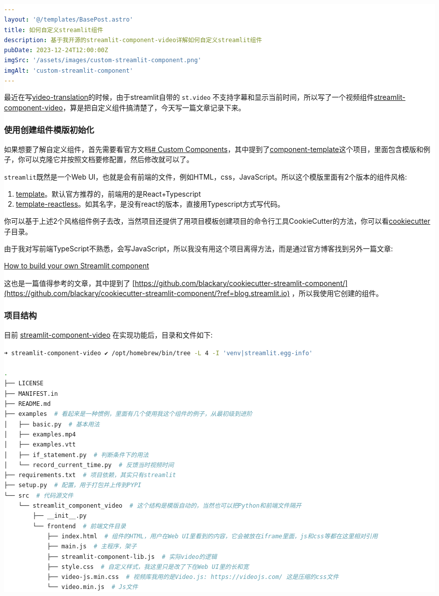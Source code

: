 ```yaml
---
layout: '@/templates/BasePost.astro'
title: 如何自定义streamlit组件
description: 基于我开源的streamlit-component-video详解如何自定义streamlit组件
pubDate: 2023-12-24T12:00:00Z
imgSrc: '/assets/images/custom-streamlit-component.png'
imgAlt: 'custom-streamlit-component'
---
```


最近在写[video-translation](https://github.com/169/video-translation)的时候，由于streamlit自带的 `st.video` 不支持字幕和显示当前时间，所以写了一个视频组件[streamlit-component-video](https://github.com/169/streamlit-component-video)，算是把自定义组件搞清楚了，今天写一篇文章记录下来。

### 使用创建组件模版初始化

如果想要了解自定义组件，首先需要看官方文档[# Custom Components](https://docs.streamlit.io/library/components)，其中提到了[component-template](https://github.com/streamlit/component-template)这个项目，里面包含模版和例子，你可以克隆它并按照文档要修配置，然后修改就可以了。

`streamlit`既然是一个Web UI，也就是会有前端的文件，例如HTML，css，JavaScript。所以这个模版里面有2个版本的组件风格:

1. [template](https://github.com/streamlit/component-template/tree/master/template "template")。默认官方推荐的，前端用的是React+Typescript
2. [template-reactless](https://github.com/streamlit/component-template/tree/master/template-reactless "template-reactless")。如其名字，是没有react的版本，直接用Typescript方式写代码。

你可以基于上述2个风格组件例子去改，当然项目还提供了用项目模板创建项目的命令行工具CookieCutter的方法，你可以看[cookiecutter](https://github.com/streamlit/component-template/tree/master/cookiecutter)子目录。

由于我对写前端TypeScript不熟悉，会写JavaScript，所以我没有用这个项目离得方法，而是通过官方博客找到另外一篇文章:

[How to build your own Streamlit component](https://blog.streamlit.io/how-to-build-your-own-streamlit-component/)

这也是一篇值得参考的文章，其中提到了 [https://github.com/blackary/cookiecutter-streamlit-component/](https://github.com/blackary/cookiecutter-streamlit-component/?ref=blog.streamlit.io) ，所以我使用它创建的组件。

### 项目结构

目前 [streamlit-component-video](https://github.com/169/streamlit-component-video) 在实现功能后，目录和文件如下:

```bash
➜ streamlit-component-video ✔ /opt/homebrew/bin/tree -L 4 -I 'venv|streamlit.egg-info'

.
├── LICENSE
├── MANIFEST.in
├── README.md
├── examples  # 看起来是一种惯例，里面有几个使用我这个组件的例子，从最初级到进阶
│   ├── basic.py  # 基本用法
│   ├── examples.mp4
│   ├── examples.vtt
│   ├── if_statement.py  # 判断条件下的用法
│   └── record_current_time.py  # 反馈当时视频时间
├── requirements.txt  # 项目依赖，其实只有streamlit
├── setup.py  # 配置，用于打包并上传到PYPI
└── src  # 代码源文件
    └── streamlit_component_video  # 这个结构是模版自动的，当然也可以把Python和前端文件隔开
        ├── __init__.py
        └── frontend  # 前端文件目录
            ├── index.html  # 组件的HTML，用户在Web UI里看到的内容，它会被放在iframe里面，js和css等都在这里相对引用
            ├── main.js  # 主程序，架子
            ├── streamlit-component-lib.js  # 实际video的逻辑
            ├── style.css  # 自定义样式，我这里只是改了下在Web UI里的长和宽
            ├── video-js.min.css  # 视频库我用的是Video.js: https://videojs.com/ 这是压缩的css文件
            └── video.min.js  # Js文件
```